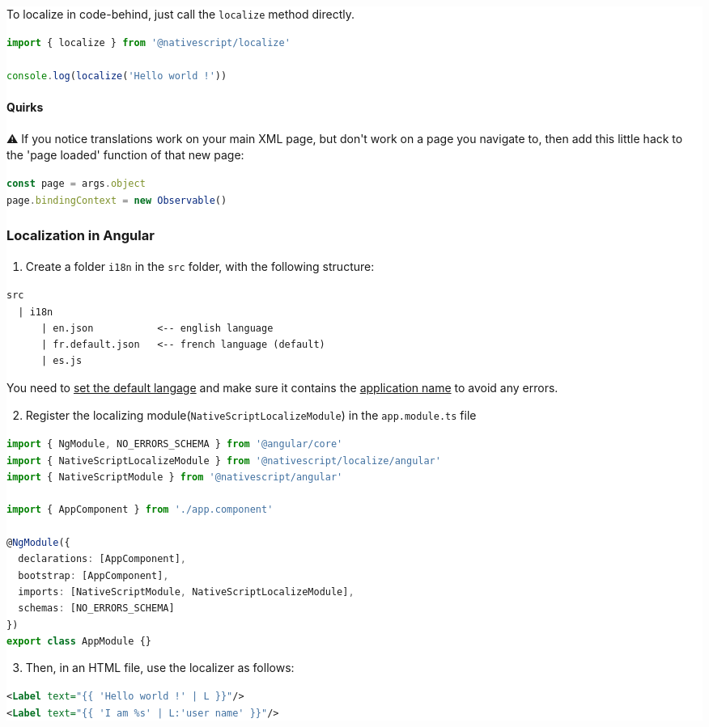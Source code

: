 To localize in code-behind, just call the `localize` method directly.

```js
import { localize } from '@nativescript/localize'

console.log(localize('Hello world !'))
```

#### Quirks

⚠️ If you notice translations work on your main XML page, but don't work on a page you
navigate to, then add this little hack to the 'page loaded' function of that new page:

```js
const page = args.object
page.bindingContext = new Observable()
```

### Localization in Angular

1. Create a folder `i18n` in the `src` folder, with the following structure:

```
src
  | i18n
      | en.json           <-- english language
      | fr.default.json   <-- french language (default)
      | es.js
```

You need to [set the default langage](#how-to-set-the-default-language) and make sure it contains
the [application name](#how-to-localize-the-application-name) to avoid any errors.

2. Register the localizing module(`NativeScriptLocalizeModule`) in the `app.module.ts` file

```ts
import { NgModule, NO_ERRORS_SCHEMA } from '@angular/core'
import { NativeScriptLocalizeModule } from '@nativescript/localize/angular'
import { NativeScriptModule } from '@nativescript/angular'

import { AppComponent } from './app.component'

@NgModule({
  declarations: [AppComponent],
  bootstrap: [AppComponent],
  imports: [NativeScriptModule, NativeScriptLocalizeModule],
  schemas: [NO_ERRORS_SCHEMA]
})
export class AppModule {}
```

3. Then, in an HTML file, use the localizer as follows:

```xml
<Label text="{{ 'Hello world !' | L }}"/>
<Label text="{{ 'I am %s' | L:'user name' }}"/>
```
